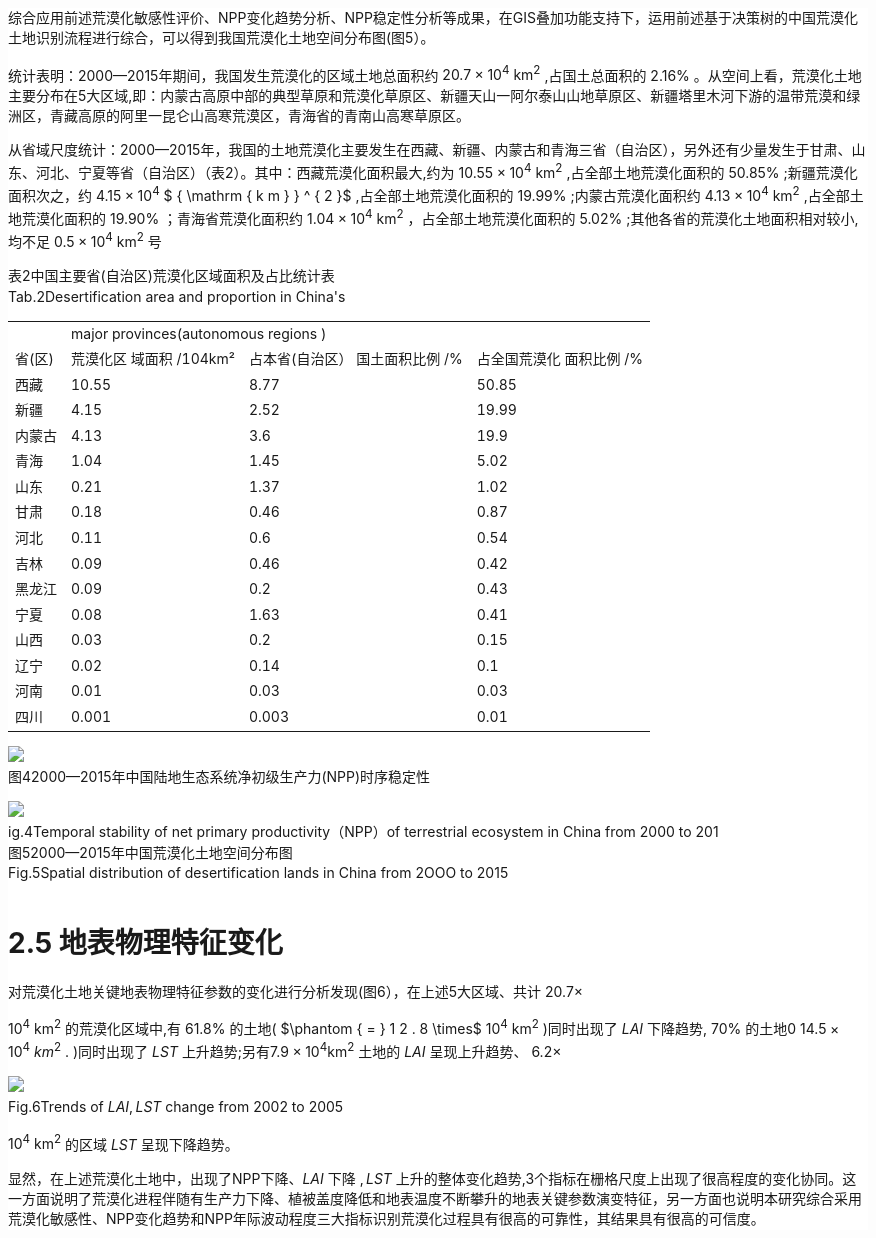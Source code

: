 综合应用前述荒漠化敏感性评价、NPP变化趋势分析、NPP稳定性分析等成果，在GIS叠加功能支持下，运用前述基于决策树的中国荒漠化土地识别流程进行综合，可以得到我国荒漠化土地空间分布图(图5）。

统计表明：2000—2015年期间，我国发生荒漠化的区域土地总面积约 $2 0 . 7 \times 1 0 ^ { 4 } ~ \mathrm { k m } ^ { 2 }$ ,占国土总面积的 $2 . 1 6 \%$ 。从空间上看，荒漠化土地主要分布在5大区域,即：内蒙古高原中部的典型草原和荒漠化草原区、新疆天山一阿尔泰山山地草原区、新疆塔里木河下游的温带荒漠和绿洲区，青藏高原的阿里一昆仑山高寒荒漠区，青海省的青南山高寒草原区。

从省域尺度统计：2000—2015年，我国的土地荒漠化主要发生在西藏、新疆、内蒙古和青海三省（自治区），另外还有少量发生于甘肃、山东、河北、宁夏等省（自治区）（表2）。其中：西藏荒漠化面积最大,约为 $1 0 . 5 5 \times 1 0 ^ { 4 } ~ \mathrm { k m } ^ { 2 }$ ,占全部土地荒漠化面积的 $5 0 . 8 5 \%$ ;新疆荒漠化面积次之，约 $4 . 1 5 \times 1 0 ^ { 4 }$ $ { \mathrm { k m } } ^ { 2 }$ ,占全部土地荒漠化面积的 $1 9 . 9 9 \%$ ;内蒙古荒漠化面积约 $4 . 1 3 \times 1 0 ^ { 4 } ~ \mathrm { k m } ^ { 2 }$ ,占全部土地荒漠化面积的 $1 9 . 9 0 \%$ ；青海省荒漠化面积约 $1 . 0 4 \times 1 0 ^ { 4 } ~ \mathrm { k m } ^ { 2 }$ ，占全部土地荒漠化面积的 $5 . 0 2 \%$ ;其他各省的荒漠化土地面积相对较小,均不足 $0 . 5 \times 1 0 ^ { 4 } ~ \mathrm { k m } ^ { 2 }$ 号

表2中国主要省(自治区)荒漠化区域面积及占比统计表  
Tab.2Desertification area and proportion in China's   

<html><body><table><tr><td></td><td colspan="3">major provinces(autonomous regions )</td></tr><tr><td>省(区)</td><td>荒漠化区 域面积 /104km²</td><td>占本省(自治区） 国土面积比例 /%</td><td>占全国荒漠化 面积比例 /%</td></tr><tr><td>西藏</td><td>10.55</td><td>8.77</td><td>50.85</td></tr><tr><td>新疆</td><td>4.15</td><td>2.52</td><td>19.99</td></tr><tr><td>内蒙古</td><td>4.13</td><td>3.6</td><td>19.9</td></tr><tr><td>青海</td><td>1.04</td><td>1.45</td><td>5.02</td></tr><tr><td>山东</td><td>0.21</td><td>1.37</td><td>1.02</td></tr><tr><td>甘肃</td><td>0.18</td><td>0.46</td><td>0.87</td></tr><tr><td>河北</td><td>0.11</td><td>0.6</td><td>0.54</td></tr><tr><td>吉林</td><td>0.09</td><td>0.46</td><td>0.42</td></tr><tr><td>黑龙江</td><td>0.09</td><td>0.2</td><td>0.43</td></tr><tr><td>宁夏</td><td>0.08</td><td>1.63</td><td>0.41</td></tr><tr><td>山西</td><td>0.03</td><td>0.2</td><td>0.15</td></tr><tr><td>辽宁</td><td>0.02</td><td>0.14</td><td>0.1</td></tr><tr><td>河南</td><td>0.01</td><td>0.03</td><td>0.03</td></tr><tr><td>四川</td><td>0.001</td><td>0.003</td><td>0.01</td></tr></table></body></html>

![](images/8827b3fda2e9b90d26746f5f84f2b35e992432a7e08b9dccf3d16b6cf1f3371c.jpg)  
图42000—2015年中国陆地生态系统净初级生产力(NPP)时序稳定性

![](images/ef390576528c79cb5e59a19f2983a9165cef0028803a4b603d2026a55d5f8de7.jpg)  
ig.4Temporal stability of net primary productivity（NPP）of terrestrial ecosystem in China from 2000 to 201   
图52000—2015年中国荒漠化土地空间分布图  
Fig.5Spatial distribution of desertification lands in China from 2OOO to 2015

# 2.5 地表物理特征变化

对荒漠化土地关键地表物理特征参数的变化进行分析发现(图6），在上述5大区域、共计 $2 0 . 7 \times$

$1 0 ^ { 4 } ~ \mathrm { k m } ^ { 2 }$ 的荒漠化区域中,有 $6 1 . 8 \%$ 的土地( $\phantom { = } 1 2 . 8 \times$ $1 0 ^ { 4 } ~ \mathrm { k m } ^ { 2 }$ )同时出现了 $L A I$ 下降趋势, $70 \%$ 的土地0 $1 4 . 5 \times 1 0 ^ { 4 } \ k m ^ { 2 } \ .$ )同时出现了 $L S T$ 上升趋势;另有$7 . 9 \times 1 0 ^ { 4 } \mathrm { k m } ^ { 2 }$ 土地的 $L A I$ 呈现上升趋势、 $6 . 2 \times$

![](images/03bbe0603583147c186fbe140ff20870fa3b7e06631379a55c0d07f778476818.jpg)  
Fig.6Trends of $L A I , L S T$ change from 2002 to 2005

$1 0 ^ { 4 } ~ \mathrm { k m } ^ { 2 }$ 的区域 $L S T$ 呈现下降趋势。

显然，在上述荒漠化土地中，出现了NPP下降、$L A I$ 下降 $, L S T$ 上升的整体变化趋势,3个指标在栅格尺度上出现了很高程度的变化协同。这一方面说明了荒漠化进程伴随有生产力下降、植被盖度降低和地表温度不断攀升的地表关键参数演变特征，另一方面也说明本研究综合采用荒漠化敏感性、NPP变化趋势和NPP年际波动程度三大指标识别荒漠化过程具有很高的可靠性，其结果具有很高的可信度。
